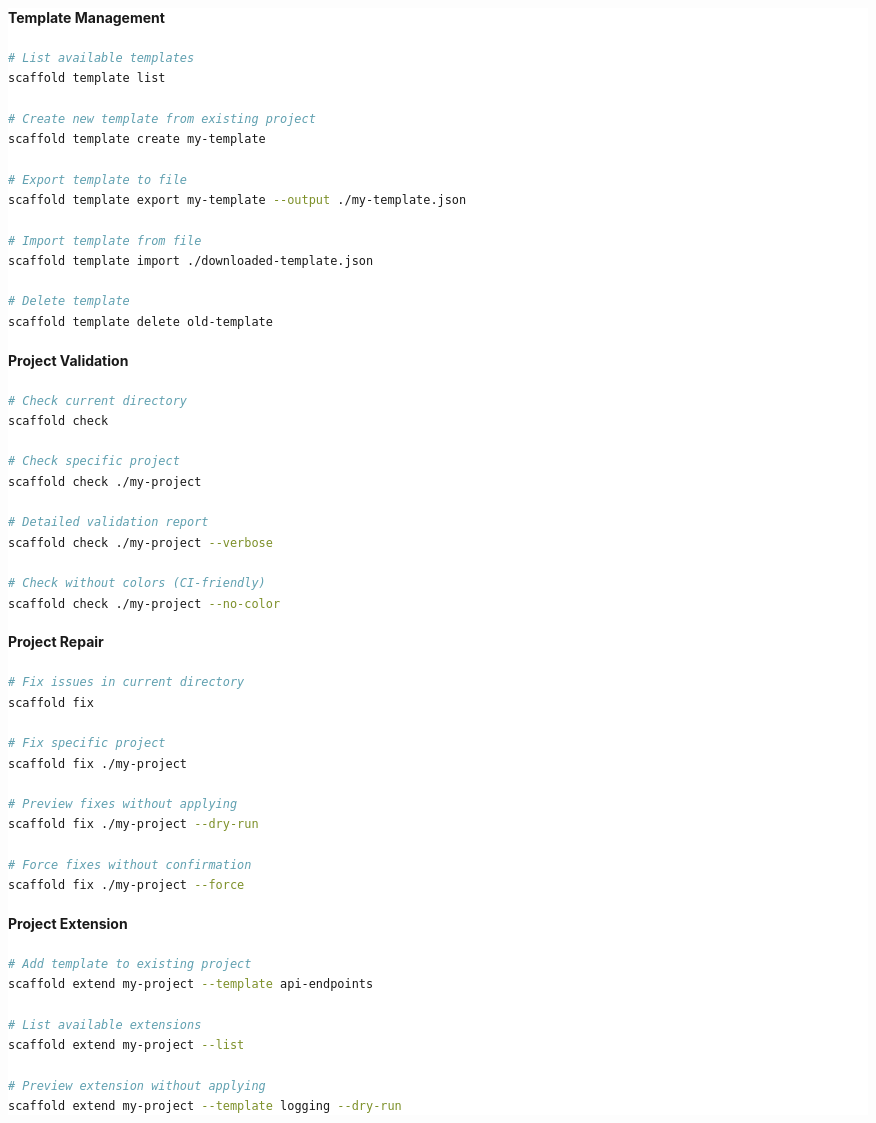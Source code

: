 #### Template Management

```bash
# List available templates
scaffold template list

# Create new template from existing project
scaffold template create my-template

# Export template to file
scaffold template export my-template --output ./my-template.json

# Import template from file
scaffold template import ./downloaded-template.json

# Delete template
scaffold template delete old-template
```

#### Project Validation

```bash
# Check current directory
scaffold check

# Check specific project
scaffold check ./my-project

# Detailed validation report
scaffold check ./my-project --verbose

# Check without colors (CI-friendly)
scaffold check ./my-project --no-color
```

#### Project Repair

```bash
# Fix issues in current directory
scaffold fix

# Fix specific project
scaffold fix ./my-project

# Preview fixes without applying
scaffold fix ./my-project --dry-run

# Force fixes without confirmation
scaffold fix ./my-project --force
```

#### Project Extension

```bash
# Add template to existing project
scaffold extend my-project --template api-endpoints

# List available extensions
scaffold extend my-project --list

# Preview extension without applying
scaffold extend my-project --template logging --dry-run
```
